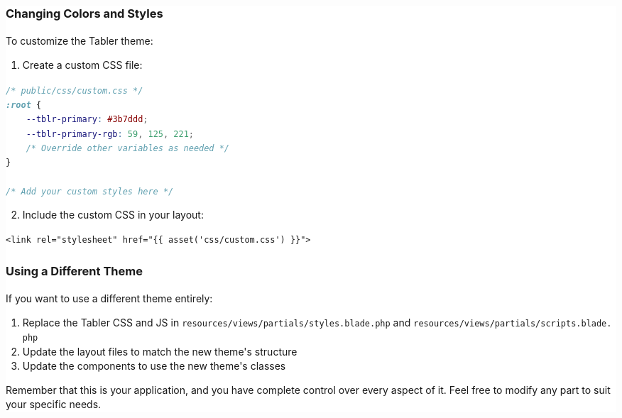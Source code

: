 ### Changing Colors and Styles

To customize the Tabler theme:

1. Create a custom CSS file:

```css
/* public/css/custom.css */
:root {
    --tblr-primary: #3b7ddd;
    --tblr-primary-rgb: 59, 125, 221;
    /* Override other variables as needed */
}

/* Add your custom styles here */
```

2. Include the custom CSS in your layout:

```blade
<link rel="stylesheet" href="{{ asset('css/custom.css') }}">
```

### Using a Different Theme

If you want to use a different theme entirely:

1. Replace the Tabler CSS and JS in `resources/views/partials/styles.blade.php` and `resources/views/partials/scripts.blade.php`
2. Update the layout files to match the new theme's structure
3. Update the components to use the new theme's classes

Remember that this is your application, and you have complete control over every aspect of it. Feel free to modify any part to suit your specific needs.
